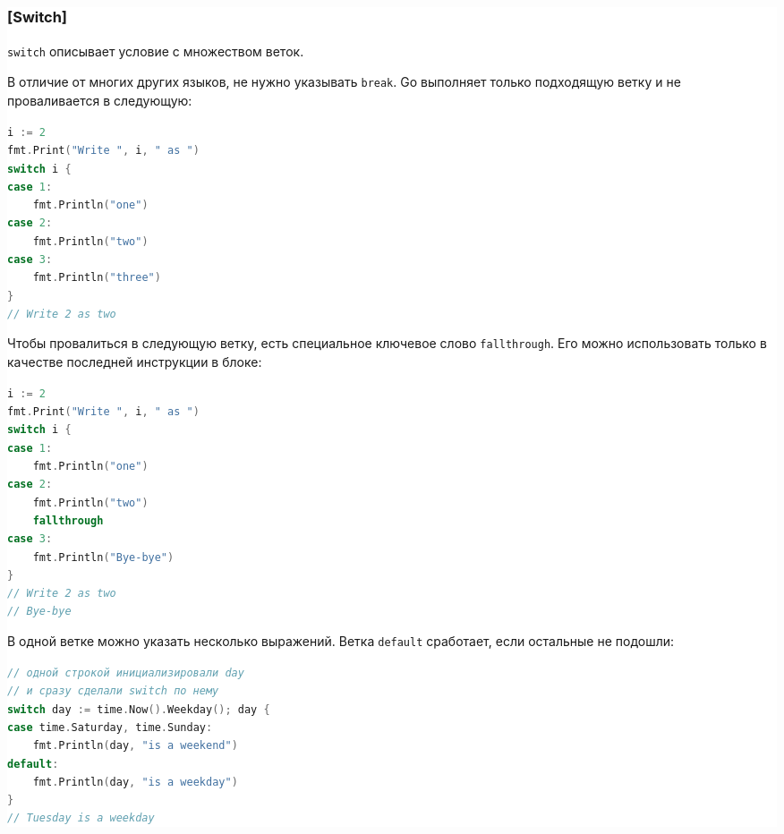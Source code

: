 ### [Switch]

`switch` описывает условие с множеством веток.

В отличие от многих других языков, не нужно указывать `break`. Go выполняет только подходящую ветку и не проваливается в следующую:

```go
i := 2
fmt.Print("Write ", i, " as ")
switch i {
case 1:
    fmt.Println("one")
case 2:
    fmt.Println("two")
case 3:
    fmt.Println("three")
}
// Write 2 as two
```

Чтобы провалиться в следующую ветку, есть специальное ключевое слово `fallthrough`. Его можно использовать только в качестве последней инструкции в блоке:

```go
i := 2
fmt.Print("Write ", i, " as ")
switch i {
case 1:
    fmt.Println("one")
case 2:
    fmt.Println("two")
    fallthrough
case 3:
    fmt.Println("Bye-bye")
}
// Write 2 as two
// Bye-bye
```

В одной ветке можно указать несколько выражений. Ветка `default` сработает, если остальные не подошли:

```go
// одной строкой инициализировали day
// и сразу сделали switch по нему
switch day := time.Now().Weekday(); day {
case time.Saturday, time.Sunday:
    fmt.Println(day, "is a weekend")
default:
    fmt.Println(day, "is a weekday")
}
// Tuesday is a weekday
```
